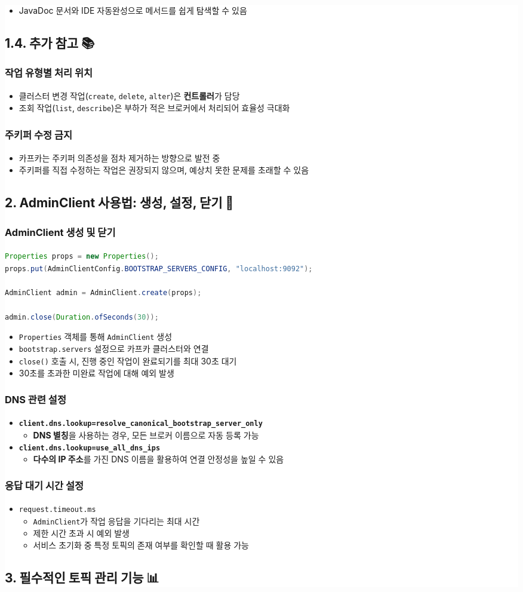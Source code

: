 - JavaDoc 문서와 IDE 자동완성으로 메서드를 쉽게 탐색할 수 있음



## **1.4. 추가 참고 📚**

### **작업 유형별 처리 위치**

- 클러스터 변경 작업(`create`, `delete`, `alter`)은 **컨트롤러**가 담당
- 조회 작업(`list`, `describe`)은 부하가 적은 브로커에서 처리되어 효율성 극대화


### **주키퍼 수정 금지**

- 카프카는 주키퍼 의존성을 점차 제거하는 방향으로 발전 중
- 주키퍼를 직접 수정하는 작업은 권장되지 않으며, 예상치 못한 문제를 초래할 수 있음



## **2. AdminClient 사용법: 생성, 설정, 닫기 🔑**

### **AdminClient 생성 및 닫기**

```java
Properties props = new Properties();
props.put(AdminClientConfig.BOOTSTRAP_SERVERS_CONFIG, "localhost:9092");

AdminClient admin = AdminClient.create(props);

admin.close(Duration.ofSeconds(30));
```

- `Properties` 객체를 통해 `AdminClient` 생성
- `bootstrap.servers` 설정으로 카프카 클러스터와 연결
- `close()` 호출 시, 진행 중인 작업이 완료되기를 최대 30초 대기
- 30초를 초과한 미완료 작업에 대해 예외 발생


### **DNS 관련 설정**

- **`client.dns.lookup=resolve_canonical_bootstrap_server_only`**
    - **DNS 별칭**을 사용하는 경우, 모든 브로커 이름으로 자동 등록 가능
- **`client.dns.lookup=use_all_dns_ips`**
    - **다수의 IP 주소**를 가진 DNS 이름을 활용하여 연결 안정성을 높일 수 있음


### **응답 대기 시간 설정**

- `request.timeout.ms`
    - `AdminClient`가 작업 응답을 기다리는 최대 시간
    - 제한 시간 초과 시 예외 발생
    - 서비스 초기화 중 특정 토픽의 존재 여부를 확인할 때 활용 가능



## **3. 필수적인 토픽 관리 기능 📊**
